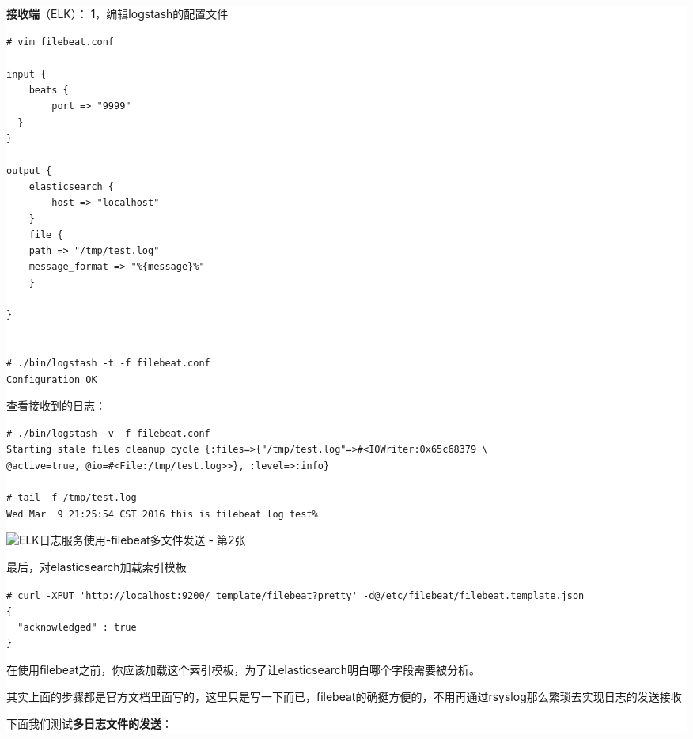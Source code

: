 **接收端**（ELK）：
1，编辑logstash的配置文件

```
# vim filebeat.conf 
 
input {
    beats {
        port => "9999"
  }
}
 
output {
    elasticsearch {
        host => "localhost"
    }
    file {
    path => "/tmp/test.log"
    message_format => "%{message}%"
    }
 
}
 
 
# ./bin/logstash -t -f filebeat.conf
Configuration OK
```

查看接收到的日志：

```
# ./bin/logstash -v -f filebeat.conf
Starting stale files cleanup cycle {:files=>{"/tmp/test.log"=>#<IOWriter:0x65c68379 \
@active=true, @io=#<File:/tmp/test.log>>}, :level=>:info}
 
# tail -f /tmp/test.log 
Wed Mar  9 21:25:54 CST 2016 this is filebeat log test%
```

![ELK日志服务使用-filebeat多文件发送 - 第2张](../images/2016/03/QQ%E6%88%AA%E5%9B%BE20160309212759.png)

最后，对elasticsearch加载索引模板

```
# curl -XPUT 'http://localhost:9200/_template/filebeat?pretty' -d@/etc/filebeat/filebeat.template.json
{
  "acknowledged" : true
}
```

在使用filebeat之前，你应该加载这个索引模板，为了让elasticsearch明白哪个字段需要被分析。

其实上面的步骤都是官方文档里面写的，这里只是写一下而已，filebeat的确挺方便的，不用再通过rsyslog那么繁琐去实现日志的发送接收

下面我们测试**多日志文件的发送**：
